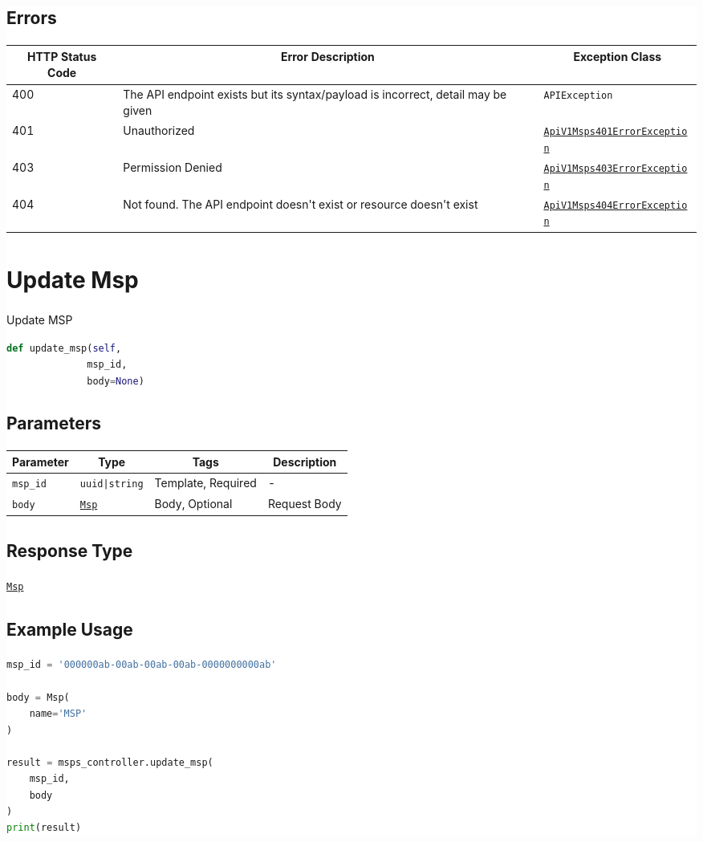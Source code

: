 ## Errors

| HTTP Status Code | Error Description | Exception Class |
|  --- | --- | --- |
| 400 | The API endpoint exists but its syntax/payload is incorrect, detail may be given | `APIException` |
| 401 | Unauthorized | [`ApiV1Msps401ErrorException`](../../doc/models/api-v1-msps-401-error-exception.md) |
| 403 | Permission Denied | [`ApiV1Msps403ErrorException`](../../doc/models/api-v1-msps-403-error-exception.md) |
| 404 | Not found. The API endpoint doesn't exist or resource doesn't exist | [`ApiV1Msps404ErrorException`](../../doc/models/api-v1-msps-404-error-exception.md) |


# Update Msp

Update MSP

```python
def update_msp(self,
              msp_id,
              body=None)
```

## Parameters

| Parameter | Type | Tags | Description |
|  --- | --- | --- | --- |
| `msp_id` | `uuid\|string` | Template, Required | - |
| `body` | [`Msp`](../../doc/models/msp.md) | Body, Optional | Request Body |

## Response Type

[`Msp`](../../doc/models/msp.md)

## Example Usage

```python
msp_id = '000000ab-00ab-00ab-00ab-0000000000ab'

body = Msp(
    name='MSP'
)

result = msps_controller.update_msp(
    msp_id,
    body
)
print(result)
```
